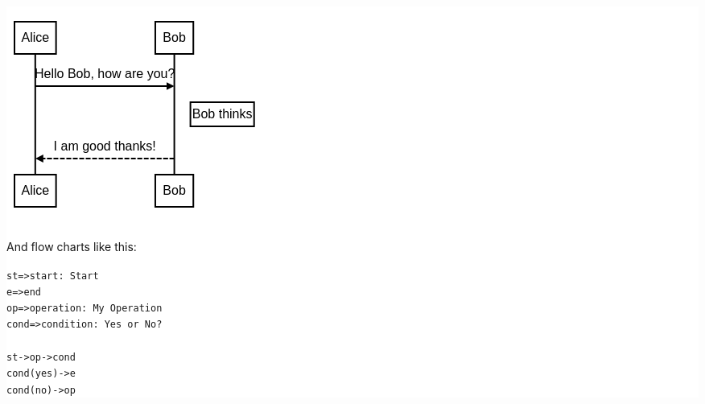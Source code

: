 <svg style="overflow: hidden; position: relative; top: -0.683105px;" xmlns="http://www.w3.org/2000/svg" width="381.3500089645386" version="1.1" height="270"><desc>Created with Raphaël 2.1.0</desc><defs><path id="raphael-marker-block" d="M5,0 0,2.5 5,5z" stroke-linecap="round"></path><marker refY="2.5" refX="2.5" orient="auto" markerWidth="5" markerHeight="5" id="raphael-marker-endblock55"><use stroke="none" fill="#000" stroke-width="1.0000" transform="rotate(180 2.5 2.5) scale(1,1)" xlink:href="#raphael-marker-block"></use></marker></defs><rect stroke-width="2" style="" stroke="#000000" fill="none" ry="0" rx="0" r="0" height="40" width="51.63333320617676" y="20" x="10"></rect><rect style="" stroke="none" fill="#ffffff" ry="0" rx="0" r="0" height="20" width="31.633333206176758" y="30" x="19.999998092651367"></rect><text font-family="sans-serif" font-size="16px" fill="#000000" stroke="none" font="10px &quot;Arial&quot;" text-anchor="middle" y="40" x="35.81666660308838" style="text-anchor: middle; font: 16px sans-serif;"><tspan dy="5">Alice</tspan></text><rect stroke-width="2" style="" stroke="#000000" fill="none" ry="0" rx="0" r="0" height="40" width="51.63333320617676" y="210" x="10"></rect><rect style="" stroke="none" fill="#ffffff" ry="0" rx="0" r="0" height="20" width="31.633333206176758" y="220" x="19.999998092651367"></rect><text font-family="sans-serif" font-size="16px" fill="#000000" stroke="none" font="10px &quot;Arial&quot;" text-anchor="middle" y="230" x="35.81666660308838" style="text-anchor: middle; font: 16px sans-serif;"><tspan dy="5">Alice</tspan></text><path stroke-width="2" d="M35.81666660308838,60L35.81666660308838,210" stroke="#000000" fill="none" style=""></path><rect stroke-width="2" style="" stroke="#000000" fill="none" ry="0" rx="0" r="0" height="40" width="47.266666412353516" y="20" x="184.96667385101318"></rect><rect style="" stroke="none" fill="#ffffff" ry="0" rx="0" r="0" height="20" width="27.266666412353516" y="30" x="194.9666748046875"></rect><text font-family="sans-serif" font-size="16px" fill="#000000" stroke="none" font="10px &quot;Arial&quot;" text-anchor="middle" y="40" x="208.60000705718994" style="text-anchor: middle; font: 16px sans-serif;"><tspan dy="5">Bob</tspan></text><rect stroke-width="2" style="" stroke="#000000" fill="none" ry="0" rx="0" r="0" height="40" width="47.266666412353516" y="210" x="184.96667385101318"></rect><rect style="" stroke="none" fill="#ffffff" ry="0" rx="0" r="0" height="20" width="27.266666412353516" y="220" x="194.9666748046875"></rect><text font-family="sans-serif" font-size="16px" fill="#000000" stroke="none" font="10px &quot;Arial&quot;" text-anchor="middle" y="230" x="208.60000705718994" style="text-anchor: middle; font: 16px sans-serif;"><tspan dy="5">Bob</tspan></text><path stroke-width="2" d="M208.60000705718994,60L208.60000705718994,210" stroke="#000000" fill="none" style=""></path><rect style="" stroke="none" fill="#ffffff" ry="0" rx="0" r="0" height="20" width="152.78334045410156" y="75" x="45.81666946411133"></rect><text font-family="sans-serif" font-size="16px" fill="#000000" stroke="none" font="10px &quot;Arial&quot;" text-anchor="middle" y="85" x="122.20833683013916" style="text-anchor: middle; font: 16px sans-serif;"><tspan dy="5">Hello Bob, how are you?</tspan></text><path stroke-dasharray="0" marker-end="url(#raphael-marker-endblock55)" stroke-width="2" d="M35.81666660308838,100C35.81666660308838,100,175.20985300321718,100,203.5921570700403,100" stroke="#000000" fill="none" style=""></path><rect stroke-width="2" style="" stroke="#000000" fill="none" ry="0" rx="0" r="0" height="30" width="79.11666870117188" y="120" x="228.60000705718994"></rect><rect style="" stroke="none" fill="#ffffff" ry="0" rx="0" r="0" height="20" width="69.11666870117188" y="125" x="233.6000213623047"></rect><text font-family="sans-serif" font-size="16px" fill="#000000" stroke="none" font="10px &quot;Arial&quot;" text-anchor="middle" y="135" x="268.1583414077759" style="text-anchor: middle; font: 16px sans-serif;"><tspan dy="5">Bob thinks</tspan></text><rect style="" stroke="none" fill="#ffffff" ry="0" rx="0" r="0" height="20" width="114.25" y="165" x="65.08333587646484"></rect><text font-family="sans-serif" font-size="16px" fill="#000000" stroke="none" font="10px &quot;Arial&quot;" text-anchor="middle" y="175" x="122.20833683013916" style="text-anchor: middle; font: 16px sans-serif;"><tspan dy="5">I am good thanks!</tspan></text><path stroke-dasharray="6,2" marker-end="url(#raphael-marker-endblock55)" stroke-width="2" d="M208.60000705718994,190C208.60000705718994,190,69.20682065706114,190,40.82451659023805,190" stroke="#000000" fill="none" style=""></path></svg>

And flow charts like this:

```flow
st=>start: Start
e=>end
op=>operation: My Operation
cond=>condition: Yes or No?

st->op->cond
cond(yes)->e
cond(no)->op
```
